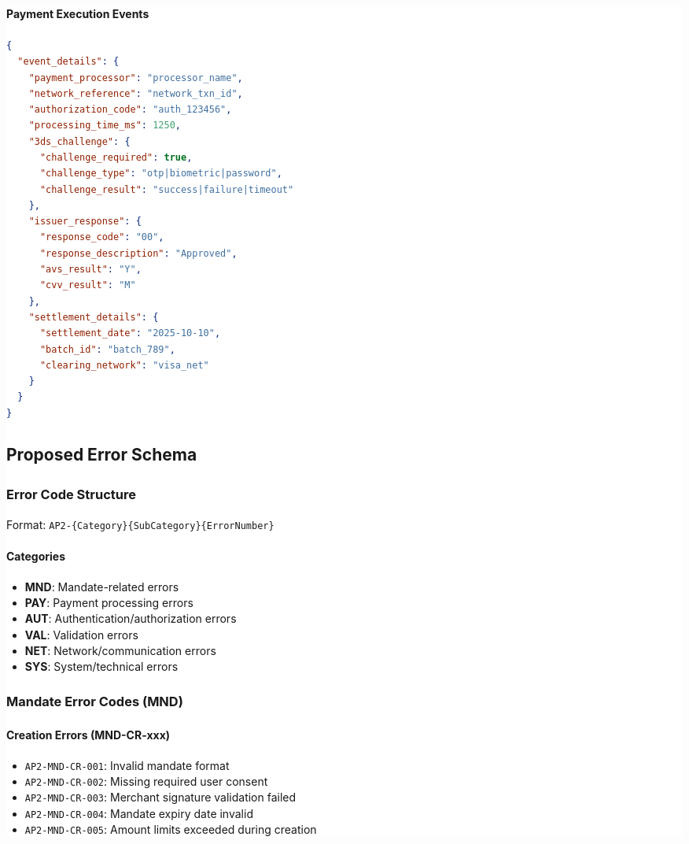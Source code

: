 ```json
```

#### Payment Execution Events

```json
{
  "event_details": {
    "payment_processor": "processor_name",
    "network_reference": "network_txn_id",
    "authorization_code": "auth_123456",
    "processing_time_ms": 1250,
    "3ds_challenge": {
      "challenge_required": true,
      "challenge_type": "otp|biometric|password",
      "challenge_result": "success|failure|timeout"
    },
    "issuer_response": {
      "response_code": "00",
      "response_description": "Approved",
      "avs_result": "Y",
      "cvv_result": "M"
    },
    "settlement_details": {
      "settlement_date": "2025-10-10",
      "batch_id": "batch_789",
      "clearing_network": "visa_net"
    }
  }
}
```

## Proposed Error Schema

### Error Code Structure

Format: `AP2-{Category}{SubCategory}{ErrorNumber}`

#### Categories

- **MND**: Mandate-related errors
- **PAY**: Payment processing errors
- **AUT**: Authentication/authorization errors
- **VAL**: Validation errors
- **NET**: Network/communication errors
- **SYS**: System/technical errors

### Mandate Error Codes (MND)

#### Creation Errors (MND-CR-xxx)

- `AP2-MND-CR-001`: Invalid mandate format
- `AP2-MND-CR-002`: Missing required user consent
- `AP2-MND-CR-003`: Merchant signature validation failed
- `AP2-MND-CR-004`: Mandate expiry date invalid
- `AP2-MND-CR-005`: Amount limits exceeded during creation

